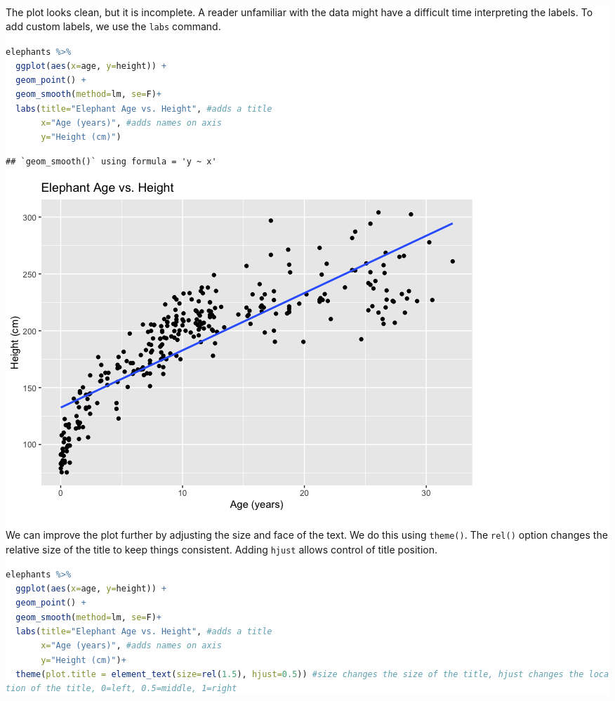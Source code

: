 The plot looks clean, but it is incomplete. A reader unfamiliar with the data might have a difficult time interpreting the labels. To add custom labels, we use the `labs` command.

```r
elephants %>% 
  ggplot(aes(x=age, y=height)) + 
  geom_point() + 
  geom_smooth(method=lm, se=F)+
  labs(title="Elephant Age vs. Height", #adds a title
       x="Age (years)", #adds names on axis
       y="Height (cm)")
```

```
## `geom_smooth()` using formula = 'y ~ x'
```

![](midterm2_master_notes_files/figure-html/unnamed-chunk-101-1.png)

We can improve the plot further by adjusting the size and face of the text. We do this using `theme()`. The `rel()` option changes the relative size of the title to keep things consistent. Adding `hjust` allows control of title position.

```r
elephants %>% 
  ggplot(aes(x=age, y=height)) + 
  geom_point() + 
  geom_smooth(method=lm, se=F)+
  labs(title="Elephant Age vs. Height", #adds a title
       x="Age (years)", #adds names on axis
       y="Height (cm)")+
  theme(plot.title = element_text(size=rel(1.5), hjust=0.5)) #size changes the size of the title, hjust changes the location of the title, 0=left, 0.5=middle, 1=right
```
